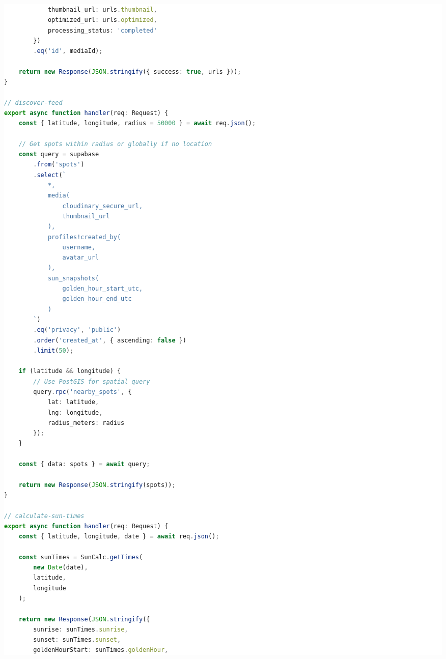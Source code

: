 ```typescript
            thumbnail_url: urls.thumbnail,
            optimized_url: urls.optimized,
            processing_status: 'completed'
        })
        .eq('id', mediaId);
    
    return new Response(JSON.stringify({ success: true, urls }));
}

// discover-feed
export async function handler(req: Request) {
    const { latitude, longitude, radius = 50000 } = await req.json();
    
    // Get spots within radius or globally if no location
    const query = supabase
        .from('spots')
        .select(`
            *,
            media(
                cloudinary_secure_url,
                thumbnail_url
            ),
            profiles!created_by(
                username,
                avatar_url
            ),
            sun_snapshots(
                golden_hour_start_utc,
                golden_hour_end_utc
            )
        `)
        .eq('privacy', 'public')
        .order('created_at', { ascending: false })
        .limit(50);
    
    if (latitude && longitude) {
        // Use PostGIS for spatial query
        query.rpc('nearby_spots', {
            lat: latitude,
            lng: longitude,
            radius_meters: radius
        });
    }
    
    const { data: spots } = await query;
    
    return new Response(JSON.stringify(spots));
}

// calculate-sun-times
export async function handler(req: Request) {
    const { latitude, longitude, date } = await req.json();
    
    const sunTimes = SunCalc.getTimes(
        new Date(date),
        latitude,
        longitude
    );
    
    return new Response(JSON.stringify({
        sunrise: sunTimes.sunrise,
        sunset: sunTimes.sunset,
        goldenHourStart: sunTimes.goldenHour,
```